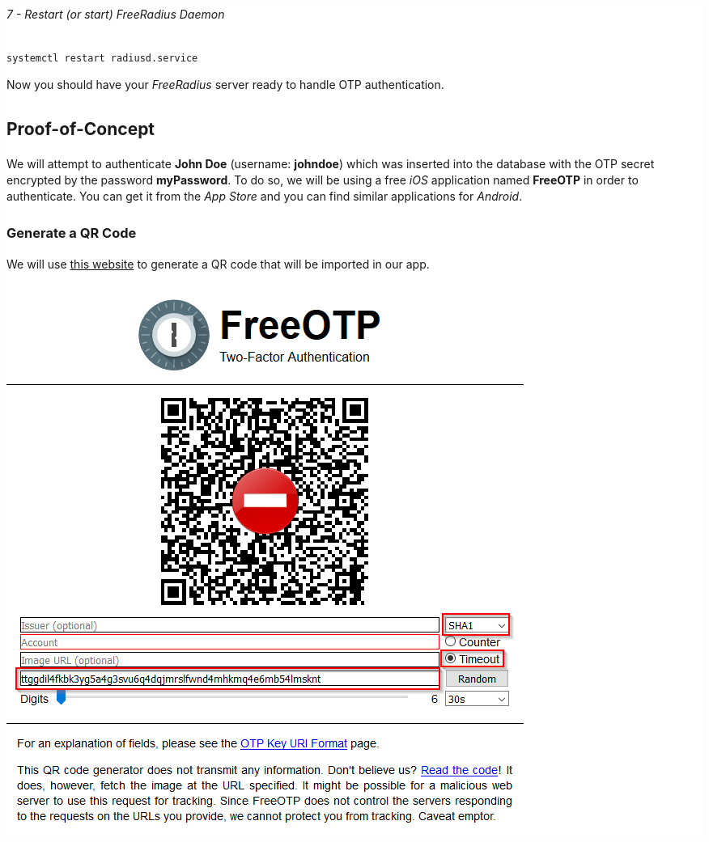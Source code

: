 ###### *7 - Restart (or start) FreeRadius Daemon*
	systemctl restart radiusd.service

Now you should have your *FreeRadius* server ready to handle OTP authentication. 

## Proof-of-Concept
We will attempt to authenticate **John Doe** (username: **johndoe**) which was inserted into the database with the OTP secret encrypted by the password **myPassword**. To do so, we will be using a free *iOS* application named **FreeOTP** in order to authenticate. You can get it from the *App Store* and you can find similar applications for *Android*.

### Generate a QR Code
We will use [this website](https://freeotp.github.io/qrcode.html) to generate a QR code that will be imported in our app. 

<img align="center" src="https://raw.githubusercontent.com/aleaforny/simperlotp/master/img/freeotp_generator.png">
